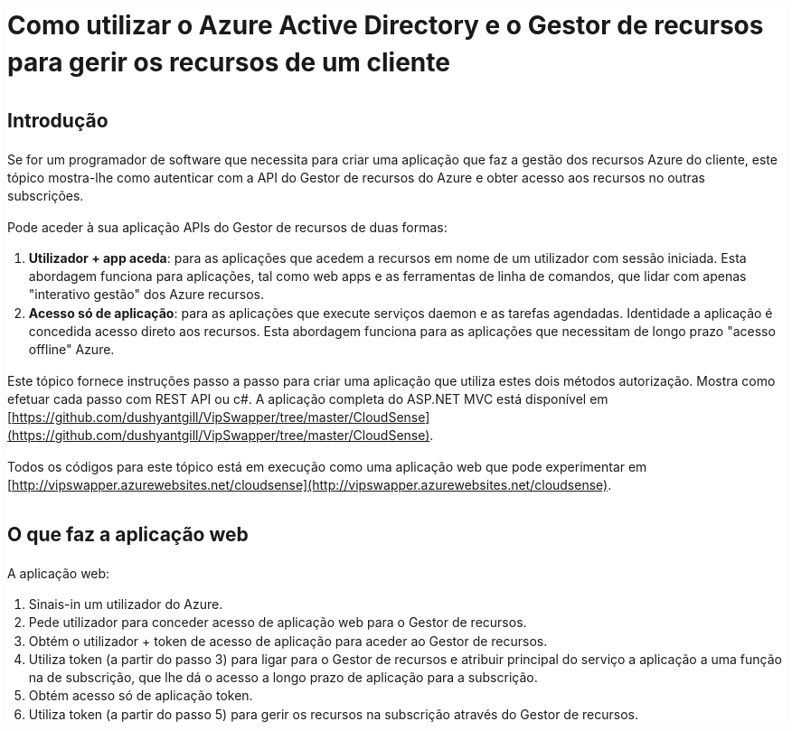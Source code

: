 <properties 
   pageTitle="Autenticação do Active Directory e o Gestor de recursos | Microsoft Azure"
   description="Guia de um programador para a autenticação com a API do Gestor de recursos do Azure e do Active Directory para integrar uma aplicação com outras subscrições Azure."
   services="azure-resource-manager,active-directory"
   documentationCenter="na"
   authors="dushyantgill"
   manager="timlt"
   editor="tysonn" />
<tags 
   ms.service="azure-resource-manager"
   ms.devlang="na"
   ms.topic="article"
   ms.tgt_pltfrm="na"
   ms.workload="identity"
   ms.date="08/31/2016"
   ms.author="dugill;tomfitz" />

# <a name="how-to-use-azure-active-directory-and-resource-manager-to-manage-a-customers-resources"></a>Como utilizar o Azure Active Directory e o Gestor de recursos para gerir os recursos de um cliente

## <a name="introduction"></a>Introdução

Se for um programador de software que necessita para criar uma aplicação que faz a gestão dos recursos Azure do cliente, este tópico mostra-lhe como autenticar com a API do Gestor de recursos do Azure e obter acesso aos recursos no outras subscrições. 

Pode aceder à sua aplicação APIs do Gestor de recursos de duas formas:

1. **Utilizador + app aceda**: para as aplicações que acedem a recursos em nome de um utilizador com sessão iniciada. Esta abordagem funciona para aplicações, tal como web apps e as ferramentas de linha de comandos, que lidar com apenas "interativo gestão" dos Azure recursos.
1. **Acesso só de aplicação**: para as aplicações que execute serviços daemon e as tarefas agendadas. Identidade a aplicação é concedida acesso direto aos recursos. Esta abordagem funciona para as aplicações que necessitam de longo prazo "acesso offline" Azure.

Este tópico fornece instruções passo a passo para criar uma aplicação que utiliza estes dois métodos autorização. Mostra como efetuar cada passo com REST API ou c#. A aplicação completa do ASP.NET MVC está disponível em [https://github.com/dushyantgill/VipSwapper/tree/master/CloudSense](https://github.com/dushyantgill/VipSwapper/tree/master/CloudSense).

Todos os códigos para este tópico está em execução como uma aplicação web que pode experimentar em [http://vipswapper.azurewebsites.net/cloudsense](http://vipswapper.azurewebsites.net/cloudsense). 

## <a name="what-the-web-app-does"></a>O que faz a aplicação web

A aplicação web:

1. Sinais-in um utilizador do Azure.
2. Pede utilizador para conceder acesso de aplicação web para o Gestor de recursos.
3. Obtém o utilizador + token de acesso de aplicação para aceder ao Gestor de recursos.
4. Utiliza token (a partir do passo 3) para ligar para o Gestor de recursos e atribuir principal do serviço a aplicação a uma função na de subscrição, que lhe dá o acesso a longo prazo de aplicação para a subscrição.
5. Obtém acesso só de aplicação token.
6. Utiliza token (a partir do passo 5) para gerir os recursos na subscrição através do Gestor de recursos.
